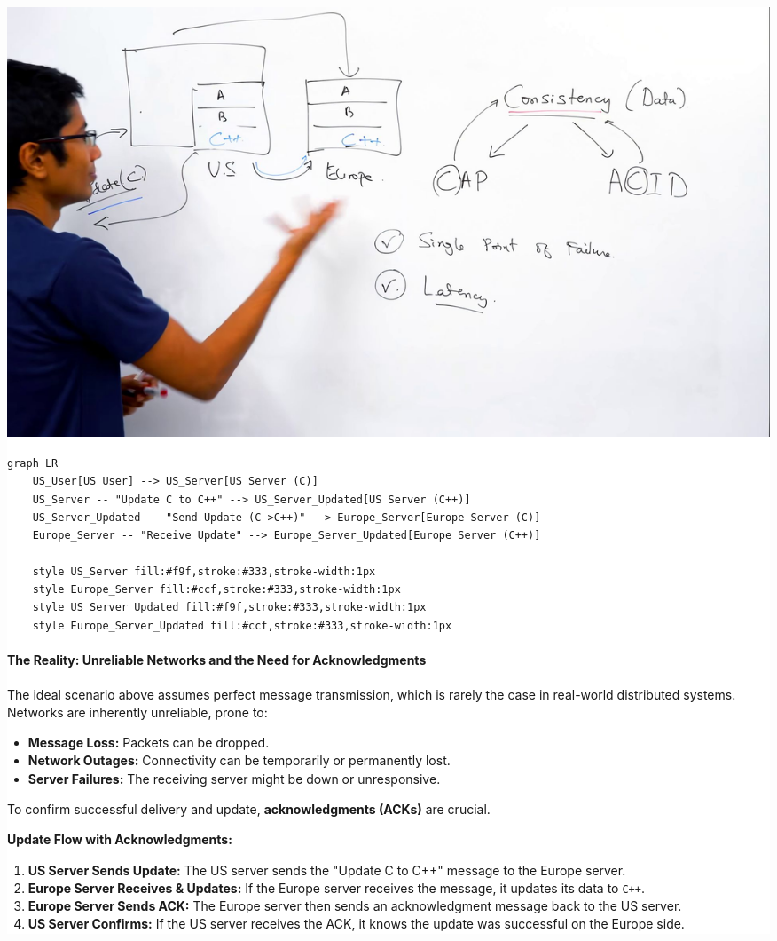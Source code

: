 ![Screenshot at 00:10:19](notes_screenshots/refined_Data_Consistency_and_Tradeoffs_in_Distributed_Systems-(1080p25)_screenshots/frame_00-10-19.jpg)

```mermaid
graph LR
    US_User[US User] --> US_Server[US Server (C)]
    US_Server -- "Update C to C++" --> US_Server_Updated[US Server (C++)]
    US_Server_Updated -- "Send Update (C->C++)" --> Europe_Server[Europe Server (C)]
    Europe_Server -- "Receive Update" --> Europe_Server_Updated[Europe Server (C++)]

    style US_Server fill:#f9f,stroke:#333,stroke-width:1px
    style Europe_Server fill:#ccf,stroke:#333,stroke-width:1px
    style US_Server_Updated fill:#f9f,stroke:#333,stroke-width:1px
    style Europe_Server_Updated fill:#ccf,stroke:#333,stroke-width:1px
```

#### The Reality: Unreliable Networks and the Need for Acknowledgments

The ideal scenario above assumes perfect message transmission, which is rarely the case in real-world distributed systems. Networks are inherently unreliable, prone to:

*   **Message Loss:** Packets can be dropped.
*   **Network Outages:** Connectivity can be temporarily or permanently lost.
*   **Server Failures:** The receiving server might be down or unresponsive.

To confirm successful delivery and update, **acknowledgments (ACKs)** are crucial.

**Update Flow with Acknowledgments:**

1.  **US Server Sends Update:** The US server sends the "Update C to C++" message to the Europe server.
2.  **Europe Server Receives & Updates:** If the Europe server receives the message, it updates its data to `C++`.
3.  **Europe Server Sends ACK:** The Europe server then sends an acknowledgment message back to the US server.
4.  **US Server Confirms:** If the US server receives the ACK, it knows the update was successful on the Europe side.
